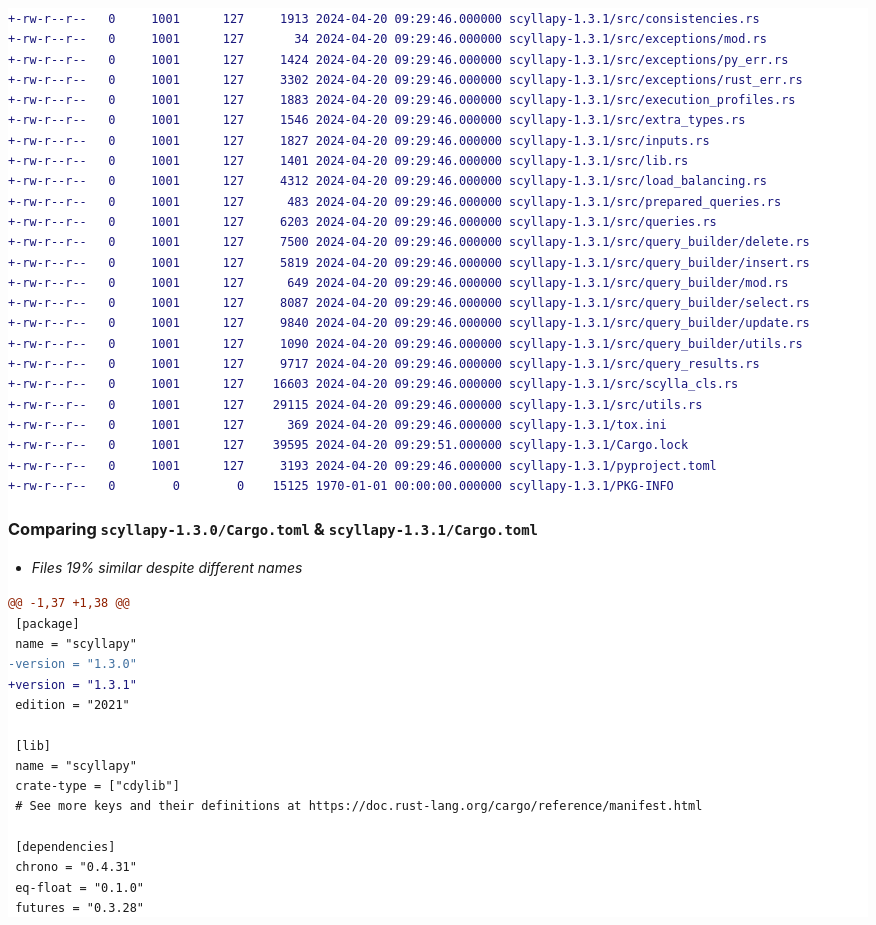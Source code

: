 ```diff
+-rw-r--r--   0     1001      127     1913 2024-04-20 09:29:46.000000 scyllapy-1.3.1/src/consistencies.rs
+-rw-r--r--   0     1001      127       34 2024-04-20 09:29:46.000000 scyllapy-1.3.1/src/exceptions/mod.rs
+-rw-r--r--   0     1001      127     1424 2024-04-20 09:29:46.000000 scyllapy-1.3.1/src/exceptions/py_err.rs
+-rw-r--r--   0     1001      127     3302 2024-04-20 09:29:46.000000 scyllapy-1.3.1/src/exceptions/rust_err.rs
+-rw-r--r--   0     1001      127     1883 2024-04-20 09:29:46.000000 scyllapy-1.3.1/src/execution_profiles.rs
+-rw-r--r--   0     1001      127     1546 2024-04-20 09:29:46.000000 scyllapy-1.3.1/src/extra_types.rs
+-rw-r--r--   0     1001      127     1827 2024-04-20 09:29:46.000000 scyllapy-1.3.1/src/inputs.rs
+-rw-r--r--   0     1001      127     1401 2024-04-20 09:29:46.000000 scyllapy-1.3.1/src/lib.rs
+-rw-r--r--   0     1001      127     4312 2024-04-20 09:29:46.000000 scyllapy-1.3.1/src/load_balancing.rs
+-rw-r--r--   0     1001      127      483 2024-04-20 09:29:46.000000 scyllapy-1.3.1/src/prepared_queries.rs
+-rw-r--r--   0     1001      127     6203 2024-04-20 09:29:46.000000 scyllapy-1.3.1/src/queries.rs
+-rw-r--r--   0     1001      127     7500 2024-04-20 09:29:46.000000 scyllapy-1.3.1/src/query_builder/delete.rs
+-rw-r--r--   0     1001      127     5819 2024-04-20 09:29:46.000000 scyllapy-1.3.1/src/query_builder/insert.rs
+-rw-r--r--   0     1001      127      649 2024-04-20 09:29:46.000000 scyllapy-1.3.1/src/query_builder/mod.rs
+-rw-r--r--   0     1001      127     8087 2024-04-20 09:29:46.000000 scyllapy-1.3.1/src/query_builder/select.rs
+-rw-r--r--   0     1001      127     9840 2024-04-20 09:29:46.000000 scyllapy-1.3.1/src/query_builder/update.rs
+-rw-r--r--   0     1001      127     1090 2024-04-20 09:29:46.000000 scyllapy-1.3.1/src/query_builder/utils.rs
+-rw-r--r--   0     1001      127     9717 2024-04-20 09:29:46.000000 scyllapy-1.3.1/src/query_results.rs
+-rw-r--r--   0     1001      127    16603 2024-04-20 09:29:46.000000 scyllapy-1.3.1/src/scylla_cls.rs
+-rw-r--r--   0     1001      127    29115 2024-04-20 09:29:46.000000 scyllapy-1.3.1/src/utils.rs
+-rw-r--r--   0     1001      127      369 2024-04-20 09:29:46.000000 scyllapy-1.3.1/tox.ini
+-rw-r--r--   0     1001      127    39595 2024-04-20 09:29:51.000000 scyllapy-1.3.1/Cargo.lock
+-rw-r--r--   0     1001      127     3193 2024-04-20 09:29:46.000000 scyllapy-1.3.1/pyproject.toml
+-rw-r--r--   0        0        0    15125 1970-01-01 00:00:00.000000 scyllapy-1.3.1/PKG-INFO
```

### Comparing `scyllapy-1.3.0/Cargo.toml` & `scyllapy-1.3.1/Cargo.toml`

 * *Files 19% similar despite different names*

```diff
@@ -1,37 +1,38 @@
 [package]
 name = "scyllapy"
-version = "1.3.0"
+version = "1.3.1"
 edition = "2021"
 
 [lib]
 name = "scyllapy"
 crate-type = ["cdylib"]
 # See more keys and their definitions at https://doc.rust-lang.org/cargo/reference/manifest.html
 
 [dependencies]
 chrono = "0.4.31"
 eq-float = "0.1.0"
 futures = "0.3.28"
```